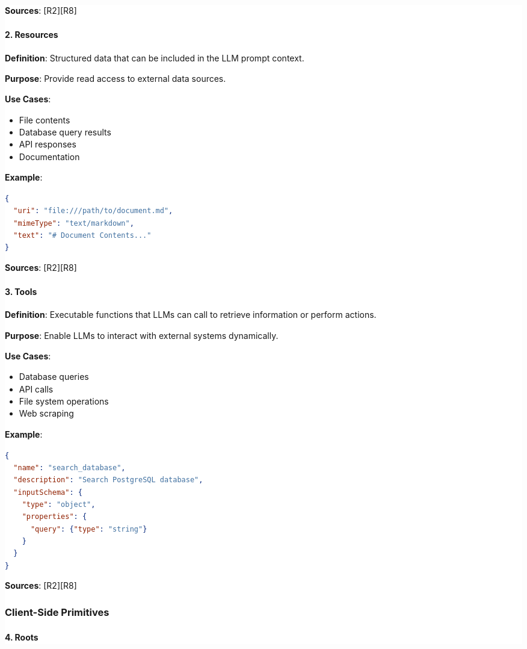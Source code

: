 **Sources**: [R2][R8]

#### 2. Resources

**Definition**: Structured data that can be included in the LLM prompt context.

**Purpose**: Provide read access to external data sources.

**Use Cases**:
- File contents
- Database query results
- API responses
- Documentation

**Example**:
```json
{
  "uri": "file:///path/to/document.md",
  "mimeType": "text/markdown",
  "text": "# Document Contents..."
}
```

**Sources**: [R2][R8]

#### 3. Tools

**Definition**: Executable functions that LLMs can call to retrieve information or perform actions.

**Purpose**: Enable LLMs to interact with external systems dynamically.

**Use Cases**:
- Database queries
- API calls
- File system operations
- Web scraping

**Example**:
```json
{
  "name": "search_database",
  "description": "Search PostgreSQL database",
  "inputSchema": {
    "type": "object",
    "properties": {
      "query": {"type": "string"}
    }
  }
}
```

**Sources**: [R2][R8]

### Client-Side Primitives

#### 4. Roots
